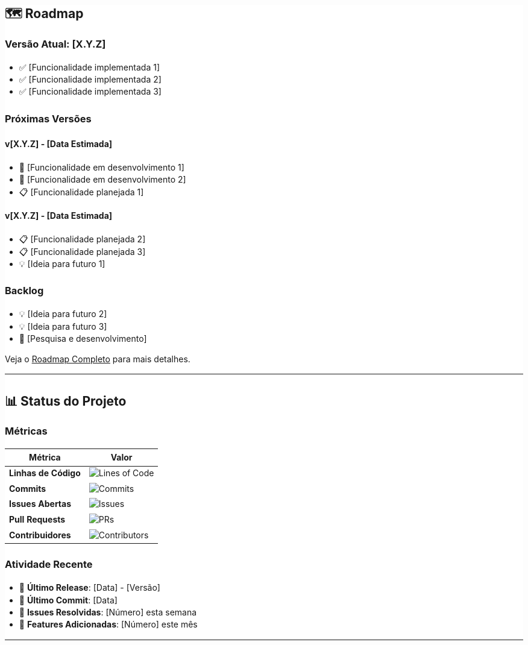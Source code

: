 
## 🗺️ Roadmap

### Versão Atual: [X.Y.Z]

- ✅ [Funcionalidade implementada 1]
- ✅ [Funcionalidade implementada 2]
- ✅ [Funcionalidade implementada 3]

### Próximas Versões

#### v[X.Y.Z] - [Data Estimada]
- 🔄 [Funcionalidade em desenvolvimento 1]
- 🔄 [Funcionalidade em desenvolvimento 2]
- 📋 [Funcionalidade planejada 1]

#### v[X.Y.Z] - [Data Estimada]
- 📋 [Funcionalidade planejada 2]
- 📋 [Funcionalidade planejada 3]
- 💡 [Ideia para futuro 1]

### Backlog

- 💡 [Ideia para futuro 2]
- 💡 [Ideia para futuro 3]
- 🔬 [Pesquisa e desenvolvimento]

Veja o [Roadmap Completo](link-para-roadmap) para mais detalhes.

---

## 📊 Status do Projeto

### Métricas

| Métrica | Valor |
|---------|-------|
| **Linhas de Código** | ![Lines of Code](https://img.shields.io/tokei/lines/github/usuario/repo) |
| **Commits** | ![Commits](https://img.shields.io/github/commit-activity/m/usuario/repo) |
| **Issues Abertas** | ![Issues](https://img.shields.io/github/issues/usuario/repo) |
| **Pull Requests** | ![PRs](https://img.shields.io/github/issues-pr/usuario/repo) |
| **Contribuidores** | ![Contributors](https://img.shields.io/github/contributors/usuario/repo) |

### Atividade Recente

- 📅 **Último Release**: [Data] - [Versão]
- 🔄 **Último Commit**: [Data]
- 🐛 **Issues Resolvidas**: [Número] esta semana
- 🚀 **Features Adicionadas**: [Número] este mês

---
